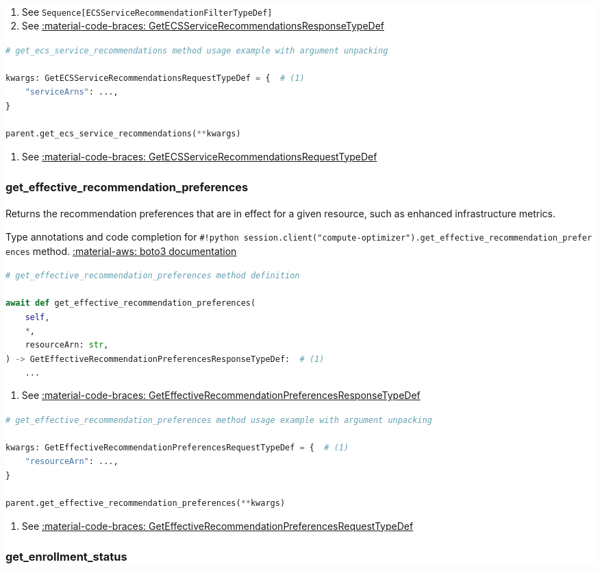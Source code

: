 1. See `Sequence[ECSServiceRecommendationFilterTypeDef]`
2. See [:material-code-braces: GetECSServiceRecommendationsResponseTypeDef](./type_defs.md#getecsservicerecommendationsresponsetypedef)


```python
# get_ecs_service_recommendations method usage example with argument unpacking

kwargs: GetECSServiceRecommendationsRequestTypeDef = {  # (1)
    "serviceArns": ...,
}

parent.get_ecs_service_recommendations(**kwargs)
```

1. See [:material-code-braces: GetECSServiceRecommendationsRequestTypeDef](./type_defs.md#getecsservicerecommendationsrequesttypedef)

### get\_effective\_recommendation\_preferences

Returns the recommendation preferences that are in effect for a given resource,
such as enhanced infrastructure metrics.

Type annotations and code completion for `#!python session.client("compute-optimizer").get_effective_recommendation_preferences` method.
[:material-aws: boto3 documentation](https://boto3.amazonaws.com/v1/documentation/api/latest/reference/services/compute-optimizer.html#ComputeOptimizer.Client)

```python
# get_effective_recommendation_preferences method definition

await def get_effective_recommendation_preferences(
    self,
    *,
    resourceArn: str,
) -> GetEffectiveRecommendationPreferencesResponseTypeDef:  # (1)
    ...
```

1. See [:material-code-braces: GetEffectiveRecommendationPreferencesResponseTypeDef](./type_defs.md#geteffectiverecommendationpreferencesresponsetypedef)


```python
# get_effective_recommendation_preferences method usage example with argument unpacking

kwargs: GetEffectiveRecommendationPreferencesRequestTypeDef = {  # (1)
    "resourceArn": ...,
}

parent.get_effective_recommendation_preferences(**kwargs)
```

1. See [:material-code-braces: GetEffectiveRecommendationPreferencesRequestTypeDef](./type_defs.md#geteffectiverecommendationpreferencesrequesttypedef)

### get\_enrollment\_status
